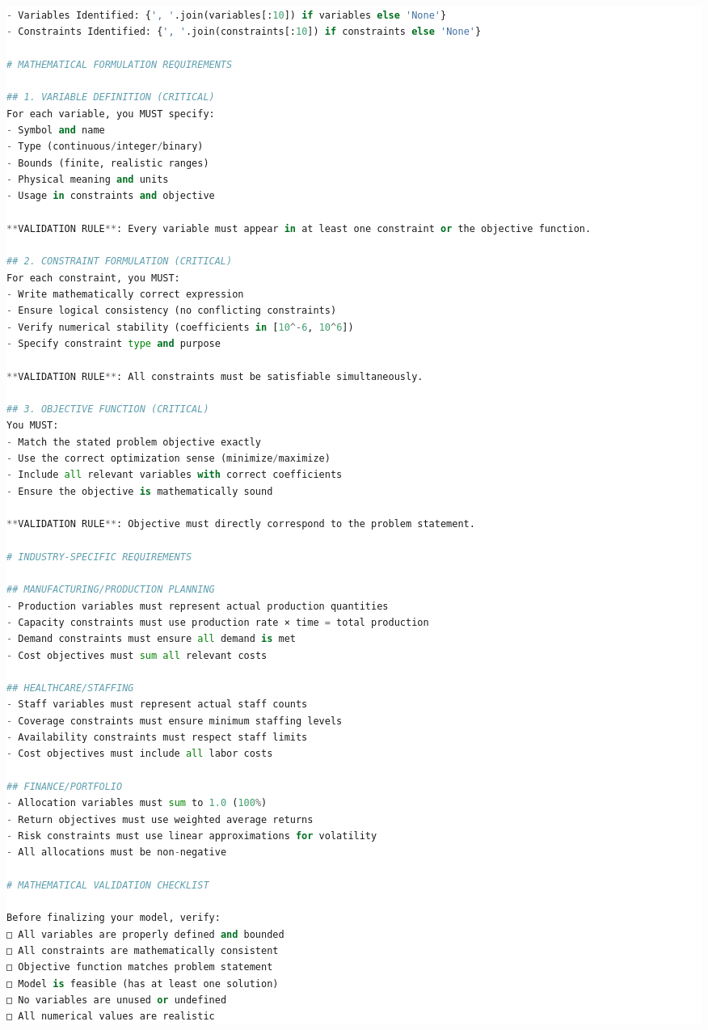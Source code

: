 ```python
- Variables Identified: {', '.join(variables[:10]) if variables else 'None'}
- Constraints Identified: {', '.join(constraints[:10]) if constraints else 'None'}

# MATHEMATICAL FORMULATION REQUIREMENTS

## 1. VARIABLE DEFINITION (CRITICAL)
For each variable, you MUST specify:
- Symbol and name
- Type (continuous/integer/binary)
- Bounds (finite, realistic ranges)
- Physical meaning and units
- Usage in constraints and objective

**VALIDATION RULE**: Every variable must appear in at least one constraint or the objective function.

## 2. CONSTRAINT FORMULATION (CRITICAL)
For each constraint, you MUST:
- Write mathematically correct expression
- Ensure logical consistency (no conflicting constraints)
- Verify numerical stability (coefficients in [10^-6, 10^6])
- Specify constraint type and purpose

**VALIDATION RULE**: All constraints must be satisfiable simultaneously.

## 3. OBJECTIVE FUNCTION (CRITICAL)
You MUST:
- Match the stated problem objective exactly
- Use the correct optimization sense (minimize/maximize)
- Include all relevant variables with correct coefficients
- Ensure the objective is mathematically sound

**VALIDATION RULE**: Objective must directly correspond to the problem statement.

# INDUSTRY-SPECIFIC REQUIREMENTS

## MANUFACTURING/PRODUCTION PLANNING
- Production variables must represent actual production quantities
- Capacity constraints must use production rate × time = total production
- Demand constraints must ensure all demand is met
- Cost objectives must sum all relevant costs

## HEALTHCARE/STAFFING
- Staff variables must represent actual staff counts
- Coverage constraints must ensure minimum staffing levels
- Availability constraints must respect staff limits
- Cost objectives must include all labor costs

## FINANCE/PORTFOLIO
- Allocation variables must sum to 1.0 (100%)
- Return objectives must use weighted average returns
- Risk constraints must use linear approximations for volatility
- All allocations must be non-negative

# MATHEMATICAL VALIDATION CHECKLIST

Before finalizing your model, verify:
□ All variables are properly defined and bounded
□ All constraints are mathematically consistent
□ Objective function matches problem statement
□ Model is feasible (has at least one solution)
□ No variables are unused or undefined
□ All numerical values are realistic
```